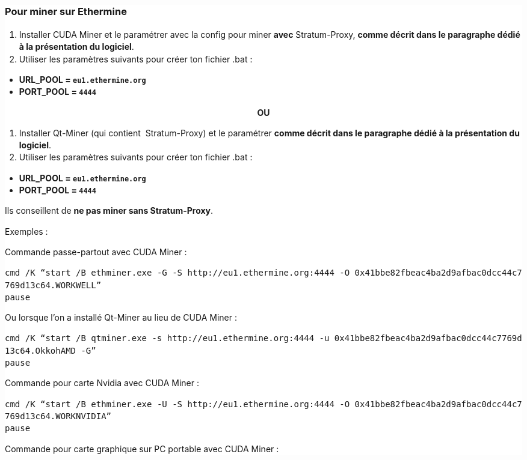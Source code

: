 <h3 class="c10"><span class="c1">Pour miner sur Ethermine</span></h3>
<ol class="c5 lst-kix_xzglo5zh34jh-0 start" start="1">
 	<li class="c10 c11"><span class="c1">Installer CUDA Miner et le paramétrer avec la config pour miner <strong>avec</strong> Stratum-Proxy, </span><span class="c1 c8"><strong>comme décrit dans le paragraphe dédié à la présentation du logiciel</strong>. </span></li>
 	<li class="c10 c11"><span class="c1">Utiliser les paramètres suivants pour créer ton fichier .bat :</span></li>
</ol>
<ul>
 	<li class="c10 c25 c24"><strong><span class="c1 c8 c2">URL_POOL = <code>eu1.ethermine.org</code></span></strong></li>
 	<li class="c10 c25 c24"><strong><span class="c1 c8 c2">PORT_POOL = <code>4444</code></span></strong></li>
</ul>
<p class="c14 c17" style="text-align: center"><strong><span class="c1 c8">OU</span></strong></p>

<ol class="c5 lst-kix_yp17zwwwpdsu-0 start" start="1">
 	<li class="c10 c11"><span class="c1">Installer Qt-Miner (qui contient  Stratum-Proxy) et le paramétrer </span><span class="c1 c8"><strong>comme décrit dans le paragraphe dédié à la présentation du logiciel</strong>. </span></li>
 	<li class="c10 c11"><span class="c1">Utiliser les paramètres suivants pour créer ton fichier .bat :</span></li>
</ol>
<ul>
 	<li class="c10 c25 c24"><strong><span class="c1 c8 c2">URL_POOL = <strong><span class="c1 c8 c2"><code>eu1.ethermine.org</code></span></strong></span></strong></li>
 	<li class="c10 c25 c24"><strong><span class="c1 c8 c2">PORT_POOL = <strong><span class="c1 c8 c2"><code>4444</code></span></strong></span></strong></li>
</ul>
<p class="c21"><span class="c1">Ils conseillent </span><span class="c1 c8">de <strong>ne pas miner sans Stratum-Proxy</strong></span><span class="c1">.</span></p>
<p class="c10"><span class="c3 c1">Exemples :</span></p>
<p class="c10"><span class="c1">Commande passe-partout avec CUDA Miner :</span></p>

<pre class="c14"><span class="c7 c1">cmd /K “start /B ethminer.exe </span><span class="c6 c1">-G</span><span class="c7 c1"> -S http://eu1.ethermine.org:4444 -O 0x41bbe82fbeac4ba2d9afbac0dcc44c7769d13c64</span><span class="c7 c1">.WORKWELL”
p</span><span class="c7 c1">ause</span></pre>
<p class="c14"><span class="c1">Ou lorsque l’on a installé Qt-Miner au lieu de CUDA Miner :</span></p>

<pre class="c14"><span class="c7 c1">cmd /K “start /B qtminer.exe -s http://eu1.ethermine.org:4444 -u 0x41bbe82fbeac4ba2d9afbac0dcc44c7769d13c64.OkkohAMD -G”
</span><span class="c7 c1">pause</span></pre>
<p class="c10"><span class="c1">Commande pour carte Nvidia avec CUDA Miner :</span></p>

<pre class="c14"><span class="c7 c1">cmd /K “start /B ethminer.exe </span><span class="c6 c1">-U</span><span class="c7 c1"> -S http://eu1.ethermine.org:4444 -O 0x41bbe82fbeac4ba2d9afbac0dcc44c7769d13c64</span><span class="c7 c1">.WORKNVIDIA”
</span><span class="c7 c1">pause</span></pre>
<p class="c10"><span class="c1">Commande pour carte graphique sur PC portable avec CUDA Miner :</span></p>
